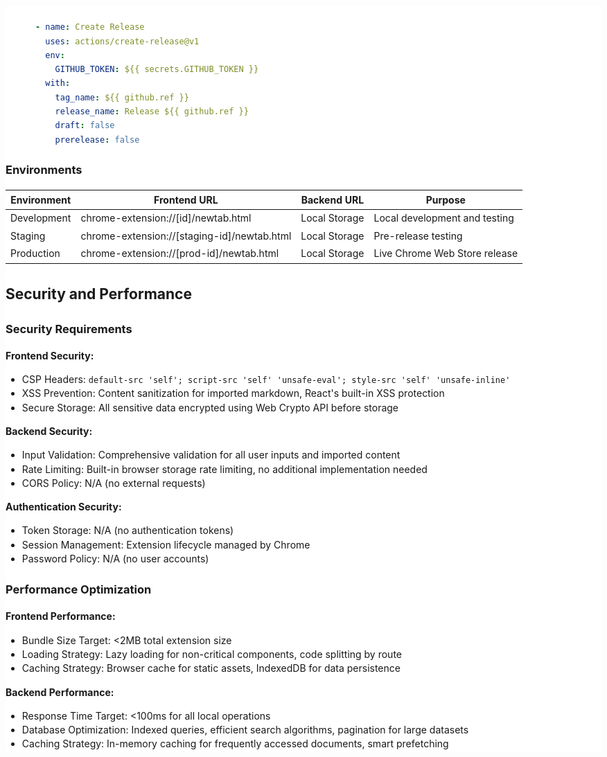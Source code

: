 ```yaml
      
      - name: Create Release
        uses: actions/create-release@v1
        env:
          GITHUB_TOKEN: ${{ secrets.GITHUB_TOKEN }}
        with:
          tag_name: ${{ github.ref }}
          release_name: Release ${{ github.ref }}
          draft: false
          prerelease: false
```

### Environments

| Environment | Frontend URL | Backend URL | Purpose |
|-------------|--------------|-------------|---------|
| Development | chrome-extension://[id]/newtab.html | Local Storage | Local development and testing |
| Staging | chrome-extension://[staging-id]/newtab.html | Local Storage | Pre-release testing |
| Production | chrome-extension://[prod-id]/newtab.html | Local Storage | Live Chrome Web Store release |

## Security and Performance

### Security Requirements

**Frontend Security:**
- CSP Headers: `default-src 'self'; script-src 'self' 'unsafe-eval'; style-src 'self' 'unsafe-inline'`
- XSS Prevention: Content sanitization for imported markdown, React's built-in XSS protection
- Secure Storage: All sensitive data encrypted using Web Crypto API before storage

**Backend Security:**
- Input Validation: Comprehensive validation for all user inputs and imported content
- Rate Limiting: Built-in browser storage rate limiting, no additional implementation needed
- CORS Policy: N/A (no external requests)

**Authentication Security:**
- Token Storage: N/A (no authentication tokens)
- Session Management: Extension lifecycle managed by Chrome
- Password Policy: N/A (no user accounts)

### Performance Optimization

**Frontend Performance:**
- Bundle Size Target: <2MB total extension size
- Loading Strategy: Lazy loading for non-critical components, code splitting by route
- Caching Strategy: Browser cache for static assets, IndexedDB for data persistence

**Backend Performance:**
- Response Time Target: <100ms for all local operations
- Database Optimization: Indexed queries, efficient search algorithms, pagination for large datasets
- Caching Strategy: In-memory caching for frequently accessed documents, smart prefetching
